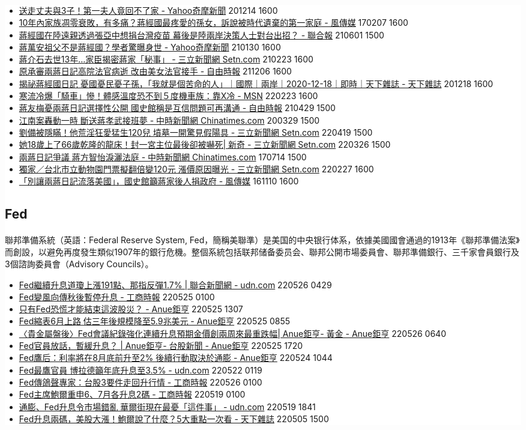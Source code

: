 - [送走丈夫與3子！第一夫人竟回不了家 - Yahoo奇摩新聞](https://tw.news.yahoo.com/%E9%80%81%E8%B5%B0%E4%B8%88%E5%A4%AB%E8%88%873%E5%AD%90-%E7%AC%AC-%E5%A4%AB%E4%BA%BA%E7%AB%9F%E5%9B%9E%E4%B8%8D%E4%BA%86%E5%AE%B6-033018908.html "送走丈夫與3子！第一夫人竟回不了家 - Yahoo奇摩新聞") 201214 1600
- [10年內家族凋零衰敗，有多痛？蔣經國最疼愛的孫女，訴說被時代遺棄的第一家庭 - 風傳媒](https://www.storm.mg/lifestyle/213377?page=1 "10年內家族凋零衰敗，有多痛？蔣經國最疼愛的孫女，訴說被時代遺棄的第一家庭 - 風傳媒") 170207 1600
- [蔣經國在陸遠親透過張亞中想捐台灣疫苗 幕後是陸兩岸決策人士對台出招？ - 聯合報](https://vip.udn.com/vip/story/122171/5500723 "蔣經國在陸遠親透過張亞中想捐台灣疫苗 幕後是陸兩岸決策人士對台出招？ - 聯合報") 210601 1500
- [蔣萬安祖父不是蔣經國？學者驚曝身世 - Yahoo奇摩新聞](https://tw.news.yahoo.com/%E8%94%A3%E8%90%AC%E5%AE%89%E7%A5%96%E7%88%B6%E4%B8%8D%E6%98%AF%E8%94%A3%E7%B6%93%E5%9C%8B-%E5%AD%B8%E8%80%85%E9%A9%9A%E6%9B%9D%E8%BA%AB%E4%B8%96-064019209.html "蔣萬安祖父不是蔣經國？學者驚曝身世 - Yahoo奇摩新聞") 210130 1600
- [蔣介石去世13年…家臣揭密蔣家「秘事」 - 三立新聞網 Setn.com](https://www.setn.com/News.aspx?NewsID=899054 "蔣介石去世13年…家臣揭密蔣家「秘事」 - 三立新聞網 Setn.com") 210223 1600
- [原承審兩蔣日記高院法官病逝 改由美女法官接手 - 自由時報](https://news.ltn.com.tw/news/society/breakingnews/3759164 "原承審兩蔣日記高院法官病逝 改由美女法官接手 - 自由時報") 211206 1600
- [揭祕蔣經國日記 憂國憂民憂子孫，「我就是個苦命的人」｜國際｜兩岸｜2020-12-18｜即時｜天下雜誌 - 天下雜誌](https://www.cw.com.tw/article/5103996 "揭祕蔣經國日記 憂國憂民憂子孫，「我就是個苦命的人」｜國際｜兩岸｜2020-12-18｜即時｜天下雜誌 - 天下雜誌") 201218 1600
- [寒流冷爆「騎車」慘！體感溫度恐不到５度機車族：靠X冷 - MSN](https://www.msn.com/zh-tw/news/living/%E5%AF%92%E6%B5%81%E5%86%B7%E7%88%86-%E9%A8%8E%E8%BB%8A-%E6%85%98-%E9%AB%94%E6%84%9F%E6%BA%AB%E5%BA%A6%E6%81%90%E4%B8%8D%E5%88%B0%EF%BC%95%E5%BA%A6-%E6%A9%9F%E8%BB%8A%E6%97%8F-%E9%9D%A0x%E5%86%B7/ar-AAUbhD7?li=BBqiNIf "寒流冷爆「騎車」慘！體感溫度恐不到５度機車族：靠X冷 - MSN") 220223 1600
- [蔣友梅憂兩蔣日記選擇性公開 國史館稱是互信問題可再溝通 - 自由時報](https://news.ltn.com.tw/news/society/breakingnews/3515934 "蔣友梅憂兩蔣日記選擇性公開 國史館稱是互信問題可再溝通 - 自由時報") 210429 1500
- [江南案轟動一時 斷送蔣孝武接班夢 - 中時新聞網 Chinatimes.com](https://www.chinatimes.com/hottopic/20200329003259-260812 "江南案轟動一時 斷送蔣孝武接班夢 - 中時新聞網 Chinatimes.com") 200329 1500
- [劉備被隱瞞！他荒淫狂愛猛生120兒 墳墓一開驚見假陽具 - 三立新聞網 Setn.com](https://www.setn.com/m/news.aspx?NewsID=1102764 "劉備被隱瞞！他荒淫狂愛猛生120兒 墳墓一開驚見假陽具 - 三立新聞網 Setn.com") 220419 1500
- [她18歲上了66歲乾隆的龍床！封一宮主位最後卻被嚇死| 新奇 - 三立新聞網 Setn.com](https://www.setn.com/News.aspx?NewsID=1090665 "她18歲上了66歲乾隆的龍床！封一宮主位最後卻被嚇死| 新奇 - 三立新聞網 Setn.com") 220326 1500
- [兩蔣日記爭議 蔣方智怡淚灑法庭 - 中時新聞網 Chinatimes.com](https://www.chinatimes.com/realtimenews/20170714003368-260402 "兩蔣日記爭議 蔣方智怡淚灑法庭 - 中時新聞網 Chinatimes.com") 170714 1500
- [獨家／台北市立動物園門票擬翻倍變120元 漲價原因曝光 - 三立新聞網 Setn.com](https://www.setn.com/News.aspx?NewsID=1077525 "獨家／台北市立動物園門票擬翻倍變120元 漲價原因曝光 - 三立新聞網 Setn.com") 220227 1600
- [「別讓兩蔣日記流落美國」，國史館籲蔣家後人捐政府 - 風傳媒](https://www.storm.mg/article/188154 "「別讓兩蔣日記流落美國」，國史館籲蔣家後人捐政府 - 風傳媒") 161110 1600

## Fed

聯邦準備系統（英語：Federal Reserve System, Fed，簡稱美聯準）是美国的中央银行体系，依據美國國會通過的1913年《聯邦準備法案》而創設，以避免再度發生類似1907年的銀行危機。整個系統包括联邦储备委员会、聯邦公開市場委員會、聯邦準備銀行、三千家會員銀行及3個諮詢委員會（Advisory Councils）。
- [Fed繼續升息道瓊上漲191點、那指反彈1.7% | 聯合新聞網 - udn.com](https://udn.com/news/story/6811/6341163 "Fed繼續升息道瓊上漲191點、那指反彈1.7% | 聯合新聞網 - udn.com") 220526 0429
- [Fed變風向傳秋後暫停升息 - 工商時報](https://ctee.com.tw/news/global/648648.html "Fed變風向傳秋後暫停升息 - 工商時報") 220525 0100
- [只有Fed恐慌才能結束這波股災？ - Anue鉅亨](https://news.cnyes.com/news/id/4878284 "只有Fed恐慌才能結束這波股災？ - Anue鉅亨") 220525 1307
- [Fed縮表6月上路 估三年後規模降至5.9兆美元 - Anue鉅亨](https://m.cnyes.com/news/id/4878310 "Fed縮表6月上路 估三年後規模降至5.9兆美元 - Anue鉅亨") 220525 0855
- [〈貴金屬盤後〉Fed會議紀錄強化連續升息預期金價創兩周來最重跌幅| Anue鉅亨- 黃金 - Anue鉅亨](https://news.cnyes.com/news/id/4878887 "〈貴金屬盤後〉Fed會議紀錄強化連續升息預期金價創兩周來最重跌幅| Anue鉅亨- 黃金 - Anue鉅亨") 220526 0640
- [Fed官員放話，暫緩升息？ | Anue鉅亨- 台股新聞 - Anue鉅亨](https://m.cnyes.com/news/id/4878592 "Fed官員放話，暫緩升息？ | Anue鉅亨- 台股新聞 - Anue鉅亨") 220525 1720
- [Fed鷹后：利率將在8月底前升至2% 後續行動取決於通膨 - Anue鉅亨](https://news.cnyes.com/news/id/4877669 "Fed鷹后：利率將在8月底前升至2% 後續行動取決於通膨 - Anue鉅亨") 220524 1044
- [Fed最鷹官員 博拉德籲年底升息至3.5% - udn.com](https://udn.com/news/story/6811/6331007 "Fed最鷹官員 博拉德籲年底升息至3.5% - udn.com") 220522 0119
- [Fed傳鴿聲專家：台股3要件走回升行情 - 工商時報](https://ctee.com.tw/news/stocks/649132.html "Fed傳鴿聲專家：台股3要件走回升行情 - 工商時報") 220526 0100
- [Fed主席鮑爾重申6、7月各升息2碼 - 工商時報](https://ctee.com.tw/news/global/645428.html "Fed主席鮑爾重申6、7月各升息2碼 - 工商時報") 220519 0100
- [通膨、Fed升息令市場錯亂 華爾街現在最憂「這件事」 - udn.com](https://udn.com/news/story/6811/6325938 "通膨、Fed升息令市場錯亂 華爾街現在最憂「這件事」 - udn.com") 220519 1841
- [Fed升息兩碼，美股大漲！鮑爾說了什麼？5大重點一次看 - 天下雜誌](https://www.cw.com.tw/article/5121066 "Fed升息兩碼，美股大漲！鮑爾說了什麼？5大重點一次看 - 天下雜誌") 220505 1500